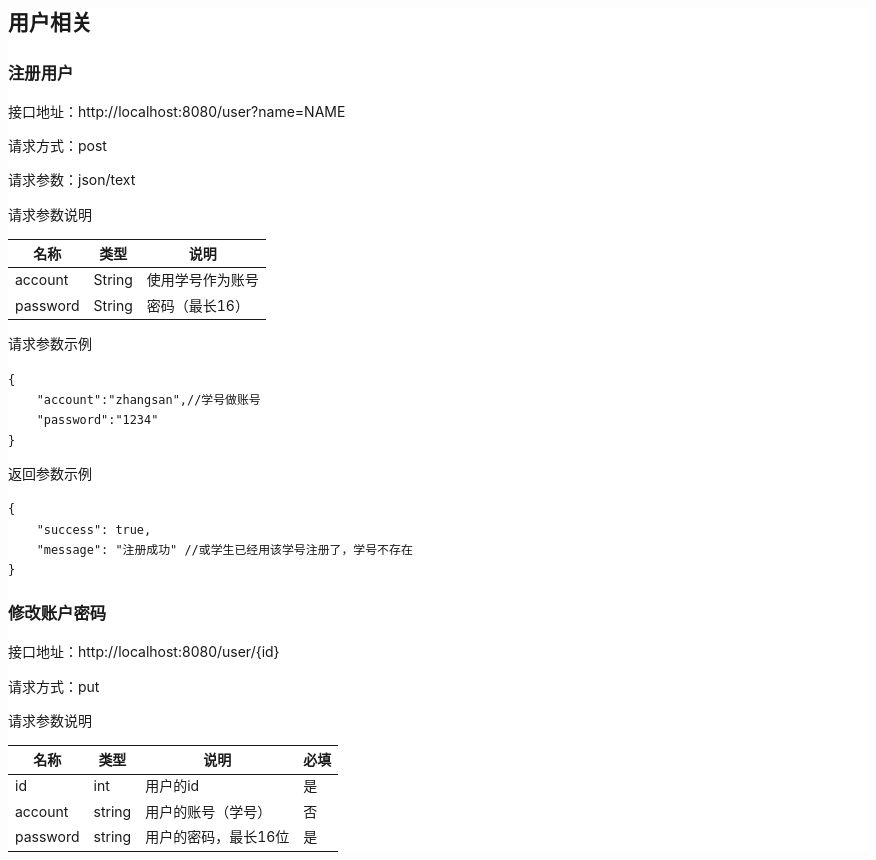 



## 用户相关

### 注册用户

接口地址：http://localhost:8080/user?name=NAME

请求方式：post

请求参数：json/text

请求参数说明

| 名称     | 类型   | 说明             |
| -------- | ------ | ---------------- |
| account  | String | 使用学号作为账号 |
| password | String | 密码（最长16）   |

请求参数示例

```
{
	"account":"zhangsan",//学号做账号
	"password":"1234"
}
```

返回参数示例

```
{
    "success": true,
    "message": "注册成功" //或学生已经用该学号注册了，学号不存在
}
```

















### 修改账户密码

接口地址：http://localhost:8080/user/{id}

请求方式：put

请求参数说明

| 名称     | 类型   | 说明                 | 必填 |
| -------- | ------ | -------------------- | ---- |
| id       | int    | 用户的id             | 是   |
| account  | string | 用户的账号（学号）   | 否   |
| password | string | 用户的密码，最长16位 | 是   |
